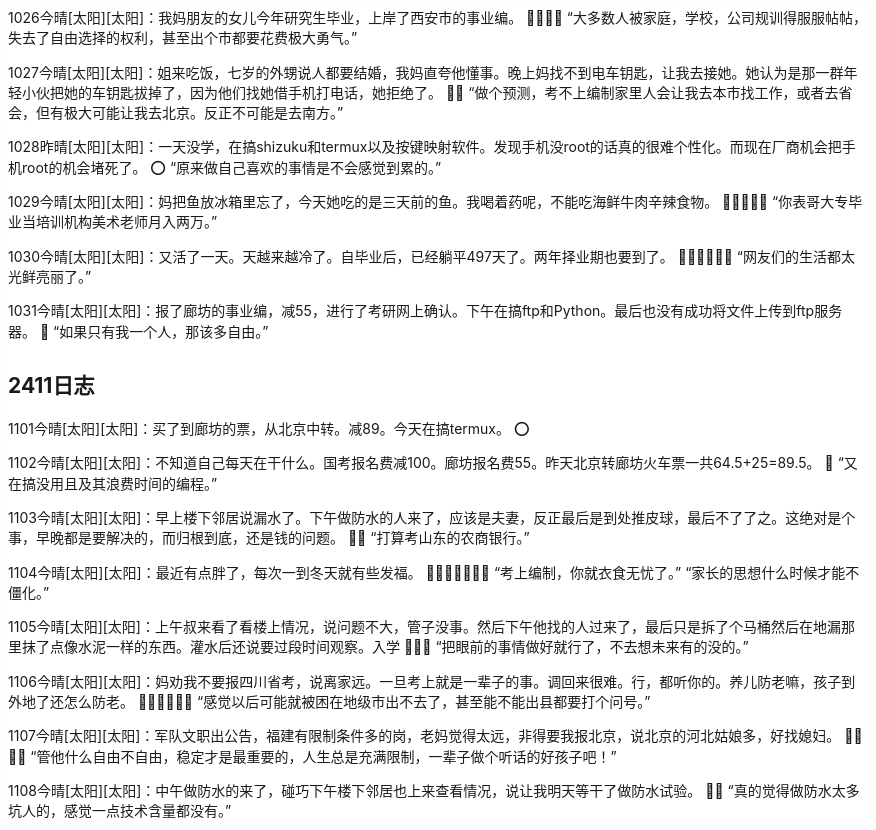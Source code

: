 1026今晴[太阳][太阳]：我妈朋友的女儿今年研究生毕业，上岸了西安市的事业编。
🍅🍅🍅🍅
“大多数人被家庭，学校，公司规训得服服帖帖，失去了自由选择的权利，甚至出个市都要花费极大勇气。” ​​​

1027今晴[太阳][太阳]：姐来吃饭，七岁的外甥说人都要结婚，我妈直夸他懂事。晚上妈找不到电车钥匙，让我去接她。她认为是那一群年轻小伙把她的车钥匙拔掉了，因为他们找她借手机打电话，她拒绝了。
🍅🍅
“做个预测，考不上编制家里人会让我去本市找工作，或者去省会，但有极大可能让我去北京。反正不可能是去南方。”

1028昨晴[太阳][太阳]：一天没学，在搞shizuku和termux以及按键映射软件。发现手机没root的话真的很难个性化。而现在厂商机会把手机root的机会堵死了。
⭕
“原来做自己喜欢的事情是不会感觉到累的。” ​​​

1029今晴[太阳][太阳]：妈把鱼放冰箱里忘了，今天她吃的是三天前的鱼。我喝着药呢，不能吃海鲜牛肉辛辣食物。
🍅🍅🍅🍅🍅
“你表哥大专毕业当培训机构美术老师月入两万。” ​​​

1030今晴[太阳][太阳]：又活了一天。天越来越冷了。自毕业后，已经躺平497天了。两年择业期也要到了。
🍅🍅🍅🍅🍅🍅
“网友们的生活都太光鲜亮丽了。” ​​​

1031今晴[太阳][太阳]：报了廊坊的事业编，减55，进行了考研网上确认。下午在搞ftp和Python。最后也没有成功将文件上传到ftp服务器。
🍅
“如果只有我一个人，那该多自由。” ​​​

## 2411日志

1101今晴[太阳][太阳]：买了到廊坊的票，从北京中转。减89。今天在搞termux。
⭕ ​​​

1102今晴[太阳][太阳]：不知道自己每天在干什么。国考报名费减100。廊坊报名费55。昨天北京转廊坊火车票一共64.5+25=89.5。
🍅
“又在搞没用且及其浪费时间的编程。” ​​​

1103今晴[太阳][太阳]：早上楼下邻居说漏水了。下午做防水的人来了，应该是夫妻，反正最后是到处推皮球，最后不了了之。这绝对是个事，早晚都是要解决的，而归根到底，还是钱的问题。
🍅🍅
“打算考山东的农商银行。” ​​​

1104今晴[太阳][太阳]：最近有点胖了，每次一到冬天就有些发福。
🍅🍅🍅🍅🍅🍅🍅
“考上编制，你就衣食无忧了。”
“家长的思想什么时候才能不僵化。” ​​​

1105今晴[太阳][太阳]：上午叔来看了看楼上情况，说问题不大，管子没事。然后下午他找的人过来了，最后只是拆了个马桶然后在地漏那里抹了点像水泥一样的东西。灌水后还说要过段时间观察。入学
🍅🍅🍅
“把眼前的事情做好就行了，不去想未来有的没的。” ​​​

1106今晴[太阳][太阳]：妈劝我不要报四川省考，说离家远。一旦考上就是一辈子的事。调回来很难。行，都听你的。养儿防老嘛，孩子到外地了还怎么防老。
🍅🍅🍅🍅🍅🍅
“感觉以后可能就被困在地级市出不去了，甚至能不能出县都要打个问号。” ​​​

1107今晴[太阳][太阳]：军队文职出公告，福建有限制条件多的岗，老妈觉得太远，非得要我报北京，说北京的河北姑娘多，好找媳妇。
🍅🍅🍅🍅
“管他什么自由不自由，稳定才是最重要的，人生总是充满限制，一辈子做个听话的好孩子吧！” ​​​

1108今晴[太阳][太阳]：中午做防水的来了，碰巧下午楼下邻居也上来查看情况，说让我明天等干了做防水试验。
🍅🍅
“真的觉得做防水太多坑人的，感觉一点技术含量都没有。” ​​​
